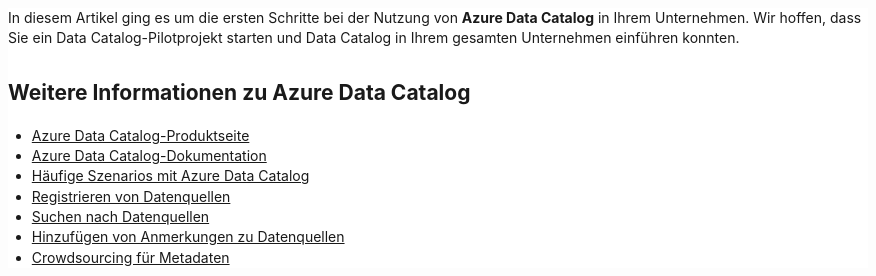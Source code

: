 In diesem Artikel ging es um die ersten Schritte bei der Nutzung von **Azure Data Catalog** in Ihrem Unternehmen. Wir hoffen, dass Sie ein Data Catalog-Pilotprojekt starten und Data Catalog in Ihrem gesamten Unternehmen einführen konnten.

## <a name="more-information-about-azure-data-catalog"></a>Weitere Informationen zu Azure Data Catalog
* [Azure Data Catalog-Produktseite](https://azure.microsoft.com/services/data-catalog/)
* [Azure Data Catalog-Dokumentation](https://azure.microsoft.com/documentation/services/data-catalog/)
* [Häufige Szenarios mit Azure Data Catalog](data-catalog-common-scenarios.md)
* [Registrieren von Datenquellen](data-catalog-get-started.md)
* [Suchen nach Datenquellen](data-catalog-get-started.md)
* [Hinzufügen von Anmerkungen zu Datenquellen](data-catalog-get-started.md)
* [Crowdsourcing für Metadaten](data-catalog-get-started.md)






